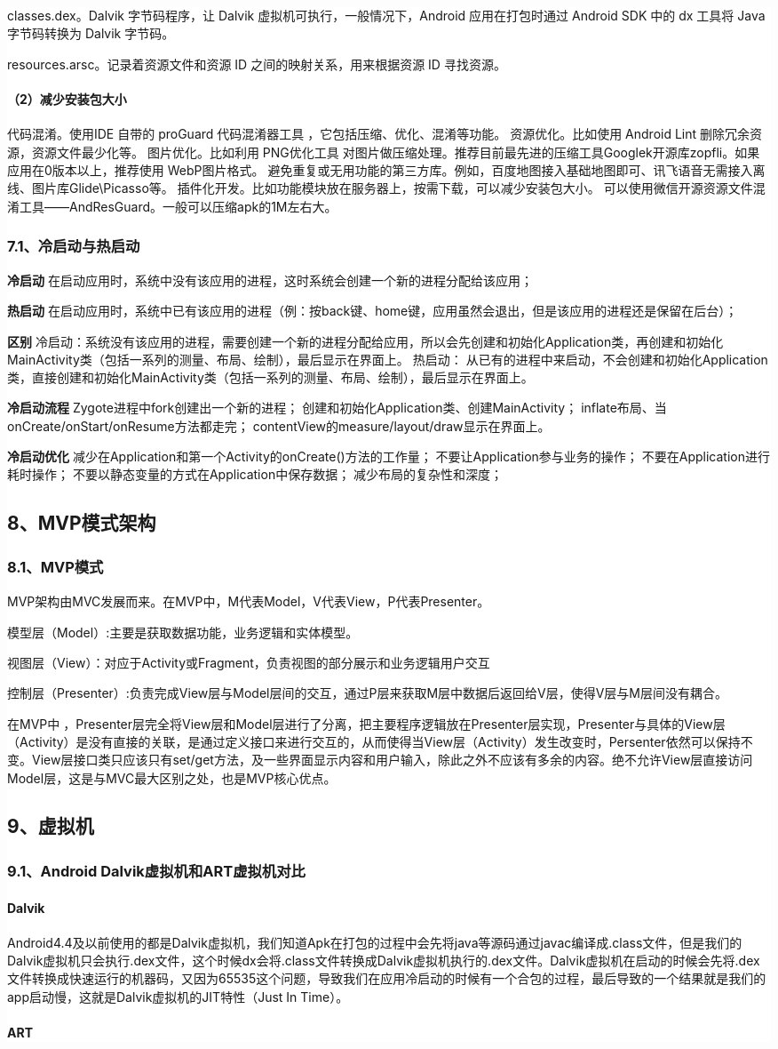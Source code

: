 classes.dex。Dalvik 字节码程序，让 Dalvik 虚拟机可执行，一般情况下，Android 应用在打包时通过 Android SDK 中的 dx 工具将 Java 字节码转换为 Dalvik 字节码。

resources.arsc。记录着资源文件和资源 ID 之间的映射关系，用来根据资源 ID 寻找资源。

#### （2）减少安装包大小

代码混淆。使用IDE 自带的 proGuard 代码混淆器工具 ，它包括压缩、优化、混淆等功能。 资源优化。比如使用 Android Lint 删除冗余资源，资源文件最少化等。 图片优化。比如利用 PNG优化工具 对图片做压缩处理。推荐目前最先进的压缩工具Googlek开源库zopfli。如果应用在0版本以上，推荐使用 WebP图片格式。 避免重复或无用功能的第三方库。例如，百度地图接入基础地图即可、讯飞语音无需接入离线、图片库Glide\Picasso等。 插件化开发。比如功能模块放在服务器上，按需下载，可以减少安装包大小。 可以使用微信开源资源文件混淆工具——AndResGuard。一般可以压缩apk的1M左右大。

### 7.1、冷启动与热启动

**冷启动** 在启动应用时，系统中没有该应用的进程，这时系统会创建一个新的进程分配给该应用；

**热启动** 在启动应用时，系统中已有该应用的进程（例：按back键、home键，应用虽然会退出，但是该应用的进程还是保留在后台）；

**区别** 冷启动：系统没有该应用的进程，需要创建一个新的进程分配给应用，所以会先创建和初始化Application类，再创建和初始化MainActivity类（包括一系列的测量、布局、绘制），最后显示在界面上。 热启动： 从已有的进程中来启动，不会创建和初始化Application类，直接创建和初始化MainActivity类（包括一系列的测量、布局、绘制），最后显示在界面上。

**冷启动流程** Zygote进程中fork创建出一个新的进程； 创建和初始化Application类、创建MainActivity； inflate布局、当onCreate/onStart/onResume方法都走完； contentView的measure/layout/draw显示在界面上。

**冷启动优化** 减少在Application和第一个Activity的onCreate()方法的工作量； 不要让Application参与业务的操作； 不要在Application进行耗时操作； 不要以静态变量的方式在Application中保存数据； 减少布局的复杂性和深度；

## 8、MVP模式架构

### 8.1、MVP模式

MVP架构由MVC发展而来。在MVP中，M代表Model，V代表View，P代表Presenter。

模型层（Model）:主要是获取数据功能，业务逻辑和实体模型。

视图层（View）：对应于Activity或Fragment，负责视图的部分展示和业务逻辑用户交互

控制层（Presenter）:负责完成View层与Model层间的交互，通过P层来获取M层中数据后返回给V层，使得V层与M层间没有耦合。

在MVP中 ，Presenter层完全将View层和Model层进行了分离，把主要程序逻辑放在Presenter层实现，Presenter与具体的View层（Activity）是没有直接的关联，是通过定义接口来进行交互的，从而使得当View层（Activity）发生改变时，Persenter依然可以保持不变。View层接口类只应该只有set/get方法，及一些界面显示内容和用户输入，除此之外不应该有多余的内容。绝不允许View层直接访问Model层，这是与MVC最大区别之处，也是MVP核心优点。

## 9、虚拟机

### 9.1、Android Dalvik虚拟机和ART虚拟机对比

#### Dalvik

Android4.4及以前使用的都是Dalvik虚拟机，我们知道Apk在打包的过程中会先将java等源码通过javac编译成.class文件，但是我们的Dalvik虚拟机只会执行.dex文件，这个时候dx会将.class文件转换成Dalvik虚拟机执行的.dex文件。Dalvik虚拟机在启动的时候会先将.dex文件转换成快速运行的机器码，又因为65535这个问题，导致我们在应用冷启动的时候有一个合包的过程，最后导致的一个结果就是我们的app启动慢，这就是Dalvik虚拟机的JIT特性（Just In Time）。

#### ART

